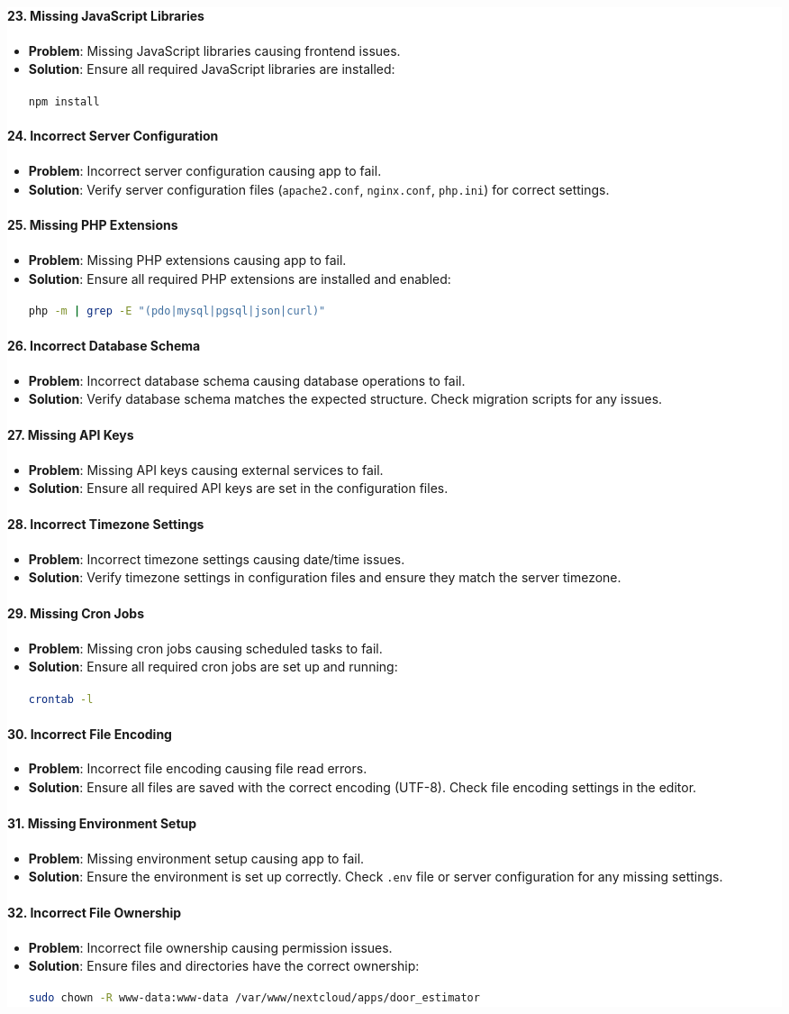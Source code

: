 #### 23. Missing JavaScript Libraries
- **Problem**: Missing JavaScript libraries causing frontend issues.
- **Solution**: Ensure all required JavaScript libraries are installed:
  ```bash
  npm install
  ```

#### 24. Incorrect Server Configuration
- **Problem**: Incorrect server configuration causing app to fail.
- **Solution**: Verify server configuration files (`apache2.conf`, `nginx.conf`, `php.ini`) for correct settings.

#### 25. Missing PHP Extensions
- **Problem**: Missing PHP extensions causing app to fail.
- **Solution**: Ensure all required PHP extensions are installed and enabled:
  ```bash
  php -m | grep -E "(pdo|mysql|pgsql|json|curl)"
  ```

#### 26. Incorrect Database Schema
- **Problem**: Incorrect database schema causing database operations to fail.
- **Solution**: Verify database schema matches the expected structure. Check migration scripts for any issues.

#### 27. Missing API Keys
- **Problem**: Missing API keys causing external services to fail.
- **Solution**: Ensure all required API keys are set in the configuration files.

#### 28. Incorrect Timezone Settings
- **Problem**: Incorrect timezone settings causing date/time issues.
- **Solution**: Verify timezone settings in configuration files and ensure they match the server timezone.

#### 29. Missing Cron Jobs
- **Problem**: Missing cron jobs causing scheduled tasks to fail.
- **Solution**: Ensure all required cron jobs are set up and running:
  ```bash
  crontab -l
  ```

#### 30. Incorrect File Encoding
- **Problem**: Incorrect file encoding causing file read errors.
- **Solution**: Ensure all files are saved with the correct encoding (UTF-8). Check file encoding settings in the editor.

#### 31. Missing Environment Setup
- **Problem**: Missing environment setup causing app to fail.
- **Solution**: Ensure the environment is set up correctly. Check `.env` file or server configuration for any missing settings.

#### 32. Incorrect File Ownership
- **Problem**: Incorrect file ownership causing permission issues.
- **Solution**: Ensure files and directories have the correct ownership:
  ```bash
  sudo chown -R www-data:www-data /var/www/nextcloud/apps/door_estimator
  ```
